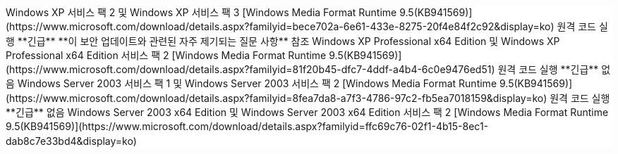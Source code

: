 </tr>
<tr class="alternateRow">
<td style="border:1px solid black;">
Windows XP 서비스 팩 2 및 Windows XP 서비스 팩 3
</td>
<td style="border:1px solid black;">
[Windows Media Format Runtime 9.5(KB941569)](https://www.microsoft.com/download/details.aspx?familyid=bece702a-6e61-433e-8275-20f4e84f2c92&display=ko)
</td>
<td style="border:1px solid black;">
원격 코드 실행
</td>
<td style="border:1px solid black;">
**긴급**
</td>
<td style="border:1px solid black;">
**이 보안 업데이트와 관련된 자주 제기되는 질문 사항** 참조
</td>
</tr>
<tr>
<td style="border:1px solid black;">
Windows XP Professional x64 Edition 및 Windows XP Professional x64 Edition 서비스 팩 2
</td>
<td style="border:1px solid black;">
[Windows Media Format Runtime 9.5(KB941569)](https://www.microsoft.com/download/details.aspx?familyid=81f20b45-dfc7-4ddf-a4b4-6c0e9476ed51)
</td>
<td style="border:1px solid black;">
원격 코드 실행
</td>
<td style="border:1px solid black;">
**긴급**
</td>
<td style="border:1px solid black;">
없음
</td>
</tr>
<tr class="alternateRow">
<td style="border:1px solid black;">
Windows Server 2003 서비스 팩 1 및 Windows Server 2003 서비스 팩 2
</td>
<td style="border:1px solid black;">
[Windows Media Format Runtime 9.5(KB941569)](https://www.microsoft.com/download/details.aspx?familyid=8fea7da8-a7f3-4786-97c2-fb5ea7018159&display=ko)
</td>
<td style="border:1px solid black;">
원격 코드 실행
</td>
<td style="border:1px solid black;">
**긴급**
</td>
<td style="border:1px solid black;">
없음
</td>
</tr>
<tr>
<td style="border:1px solid black;">
Windows Server 2003 x64 Edition 및 Windows Server 2003 x64 Edition 서비스 팩 2
</td>
<td style="border:1px solid black;">
[Windows Media Format Runtime 9.5(KB941569)](https://www.microsoft.com/download/details.aspx?familyid=ffc69c76-02f1-4b15-8ec1-dab8c7e33bd4&display=ko)
</td>
<td style="border:1px solid black;">